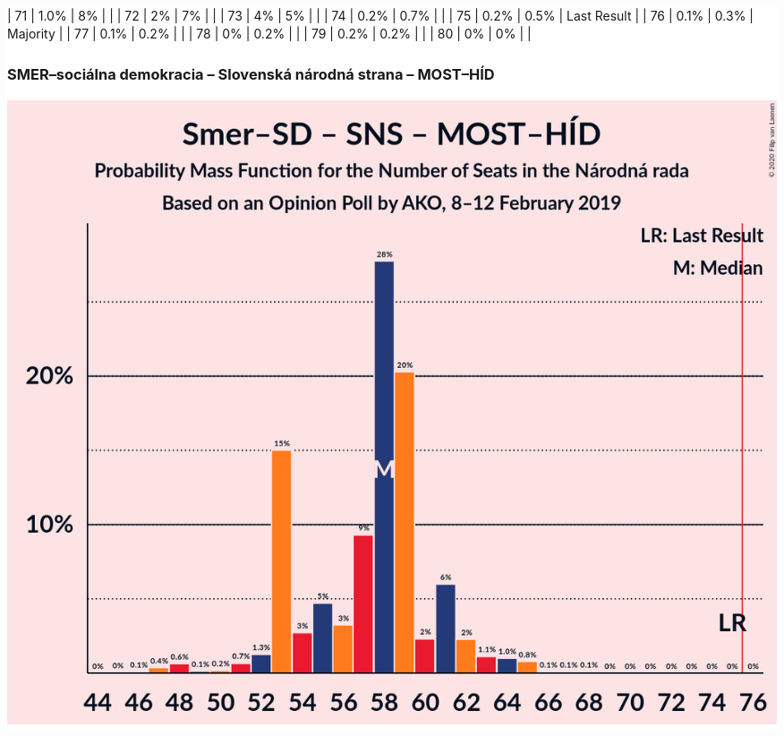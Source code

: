 | 71 | 1.0% | 8% |  |
| 72 | 2% | 7% |  |
| 73 | 4% | 5% |  |
| 74 | 0.2% | 0.7% |  |
| 75 | 0.2% | 0.5% | Last Result |
| 76 | 0.1% | 0.3% | Majority |
| 77 | 0.1% | 0.2% |  |
| 78 | 0% | 0.2% |  |
| 79 | 0.2% | 0.2% |  |
| 80 | 0% | 0% |  |

### SMER–sociálna demokracia – Slovenská národná strana – MOST–HÍD

![Graph with seats probability mass function not yet produced](2019-02-12-AKO-coalitions-seats-pmf-smer–sd–sns–most–híd.png "Seats Probability Mass Function")
